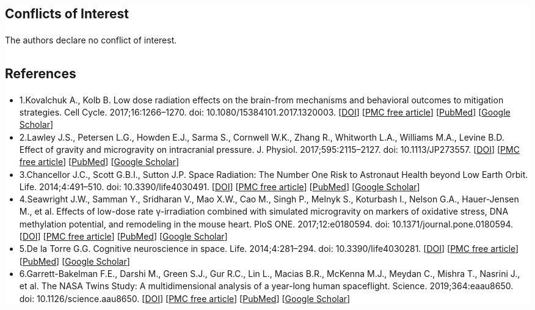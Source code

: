## Conflicts of Interest

The authors declare no conflict of interest.

## References

*   1.Kovalchuk A., Kolb B. Low dose radiation effects on the brain-from mechanisms and behavioral outcomes to mitigation strategies. Cell Cycle. 2017;16:1266–1270. doi: 10.1080/15384101.2017.1320003. \[[DOI](https://doi.org/10.1080/15384101.2017.1320003)\] \[[PMC free article](https://www.ncbi.nlm.nih.gov/articles/PMC5531620/)\] \[[PubMed](https://pubmed.ncbi.nlm.nih.gov/28656797/)\] \[[Google Scholar](https://scholar.google.com/scholar_lookup?journal=Cell%20Cycle&title=Low%20dose%20radiation%20effects%20on%20the%20brain-from%20mechanisms%20and%20behavioral%20outcomes%20to%20mitigation%20strategies&author=A.%20Kovalchuk&author=B.%20Kolb&volume=16&publication_year=2017&pages=1266-1270&pmid=28656797&doi=10.1080/15384101.2017.1320003&)\]
*   2.Lawley J.S., Petersen L.G., Howden E.J., Sarma S., Cornwell W.K., Zhang R., Whitworth L.A., Williams M.A., Levine B.D. Effect of gravity and microgravity on intracranial pressure. J. Physiol. 2017;595:2115–2127. doi: 10.1113/JP273557. \[[DOI](https://doi.org/10.1113/JP273557)\] \[[PMC free article](https://www.ncbi.nlm.nih.gov/articles/PMC5350445/)\] \[[PubMed](https://pubmed.ncbi.nlm.nih.gov/28092926/)\] \[[Google Scholar](https://scholar.google.com/scholar_lookup?journal=J.%20Physiol.&title=Effect%20of%20gravity%20and%20microgravity%20on%20intracranial%20pressure&author=J.S.%20Lawley&author=L.G.%20Petersen&author=E.J.%20Howden&author=S.%20Sarma&author=W.K.%20Cornwell&volume=595&publication_year=2017&pages=2115-2127&pmid=28092926&doi=10.1113/JP273557&)\]
*   3.Chancellor J.C., Scott G.B.I., Sutton J.P. Space Radiation: The Number One Risk to Astronaut Health beyond Low Earth Orbit. Life. 2014;4:491–510. doi: 10.3390/life4030491. \[[DOI](https://doi.org/10.3390/life4030491)\] \[[PMC free article](https://www.ncbi.nlm.nih.gov/articles/PMC4206856/)\] \[[PubMed](https://pubmed.ncbi.nlm.nih.gov/25370382/)\] \[[Google Scholar](https://scholar.google.com/scholar_lookup?journal=Life&title=Space%20Radiation:%20The%20Number%20One%20Risk%20to%20Astronaut%20Health%20beyond%20Low%20Earth%20Orbit&author=J.C.%20Chancellor&author=G.B.I.%20Scott&author=J.P.%20Sutton&volume=4&publication_year=2014&pages=491-510&pmid=25370382&doi=10.3390/life4030491&)\]
*   4.Seawright J.W., Samman Y., Sridharan V., Mao X.W., Cao M., Singh P., Melnyk S., Koturbash I., Nelson G.A., Hauer-Jensen M., et al. Effects of low-dose rate γ-irradiation combined with simulated microgravity on markers of oxidative stress, DNA methylation potential, and remodeling in the mouse heart. PloS ONE. 2017;12:e0180594. doi: 10.1371/journal.pone.0180594. \[[DOI](https://doi.org/10.1371/journal.pone.0180594)\] \[[PMC free article](https://www.ncbi.nlm.nih.gov/articles/PMC5498037/)\] \[[PubMed](https://pubmed.ncbi.nlm.nih.gov/28678877/)\] \[[Google Scholar](https://scholar.google.com/scholar_lookup?journal=PloS%20ONE&title=Effects%20of%20low-dose%20rate%20%CE%B3-irradiation%20combined%20with%20simulated%20microgravity%20on%20markers%20of%20oxidative%20stress,%20DNA%20methylation%20potential,%20and%20remodeling%20in%20the%20mouse%20heart&author=J.W.%20Seawright&author=Y.%20Samman&author=V.%20Sridharan&author=X.W.%20Mao&author=M.%20Cao&volume=12&publication_year=2017&pages=e0180594&pmid=28678877&doi=10.1371/journal.pone.0180594&)\]
*   5.De la Torre G.G. Cognitive neuroscience in space. Life. 2014;4:281–294. doi: 10.3390/life4030281. \[[DOI](https://doi.org/10.3390/life4030281)\] \[[PMC free article](https://www.ncbi.nlm.nih.gov/articles/PMC4206847/)\] \[[PubMed](https://pubmed.ncbi.nlm.nih.gov/25370373/)\] \[[Google Scholar](https://scholar.google.com/scholar_lookup?journal=Life&title=Cognitive%20neuroscience%20in%20space&author=G.G.%20De%20la%20Torre&volume=4&publication_year=2014&pages=281-294&pmid=25370373&doi=10.3390/life4030281&)\]
*   6.Garrett-Bakelman F.E., Darshi M., Green S.J., Gur R.C., Lin L., Macias B.R., McKenna M.J., Meydan C., Mishra T., Nasrini J., et al. The NASA Twins Study: A multidimensional analysis of a year-long human spaceflight. Science. 2019;364:eaau8650. doi: 10.1126/science.aau8650. \[[DOI](https://doi.org/10.1126/science.aau8650)\] \[[PMC free article](https://www.ncbi.nlm.nih.gov/articles/PMC7580864/)\] \[[PubMed](https://pubmed.ncbi.nlm.nih.gov/30975860/)\] \[[Google Scholar](https://scholar.google.com/scholar_lookup?journal=Science&title=The%20NASA%20Twins%20Study:%20A%20multidimensional%20analysis%20of%20a%20year-long%20human%20spaceflight&author=F.E.%20Garrett-Bakelman&author=M.%20Darshi&author=S.J.%20Green&author=R.C.%20Gur&author=L.%20Lin&volume=364&publication_year=2019&pages=eaau8650&pmid=30975860&doi=10.1126/science.aau8650&)\]